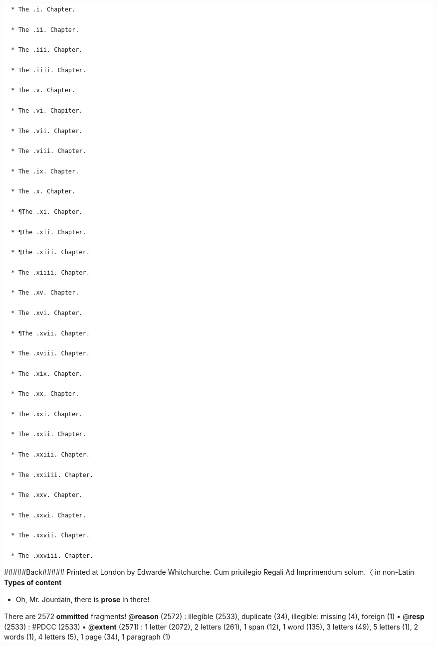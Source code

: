       * The .i. Chapter.

      * The .ii. Chapter.

      * The .iii. Chapter.

      * The .iiii. Chapter.

      * The .v. Chapter.

      * The .vi. Chapiter.

      * The .vii. Chapter.

      * The .viii. Chapter.

      * The .ix. Chapter.

      * The .x. Chapter.

      * ¶The .xi. Chapter.

      * ¶The .xii. Chapter.

      * ¶The .xiii. Chapter.

      * The .xiiii. Chapter.

      * The .xv. Chapter.

      * The .xvi. Chapter.

      * ¶The .xvii. Chapter.

      * The .xviii. Chapter.

      * The .xix. Chapter.

      * The .xx. Chapter.

      * The .xxi. Chapter.

      * The .xxii. Chapter.

      * The .xxiii. Chapter.

      * The .xxiiii. Chapter.

      * The .xxv. Chapter.

      * The .xxvi. Chapter.

      * The .xxvii. Chapter.

      * The .xxviii. Chapter.

#####Back#####
Printed at London by Edwarde Whitchurche. Cum priuilegio Regali Ad
Imprimendum solum.〈 in non-Latin 
**Types of content**

  * Oh, Mr. Jourdain, there is **prose** in there!

There are 2572 **ommitted** fragments! 
 @__reason__ (2572) : illegible (2533), duplicate (34), illegible: missing (4), foreign (1)  •  @__resp__ (2533) : #PDCC (2533)  •  @__extent__ (2571) : 1 letter (2072), 2 letters (261), 1 span (12), 1 word (135), 3 letters (49), 5 letters (1), 2 words (1), 4 letters (5), 1 page (34), 1 paragraph (1)
